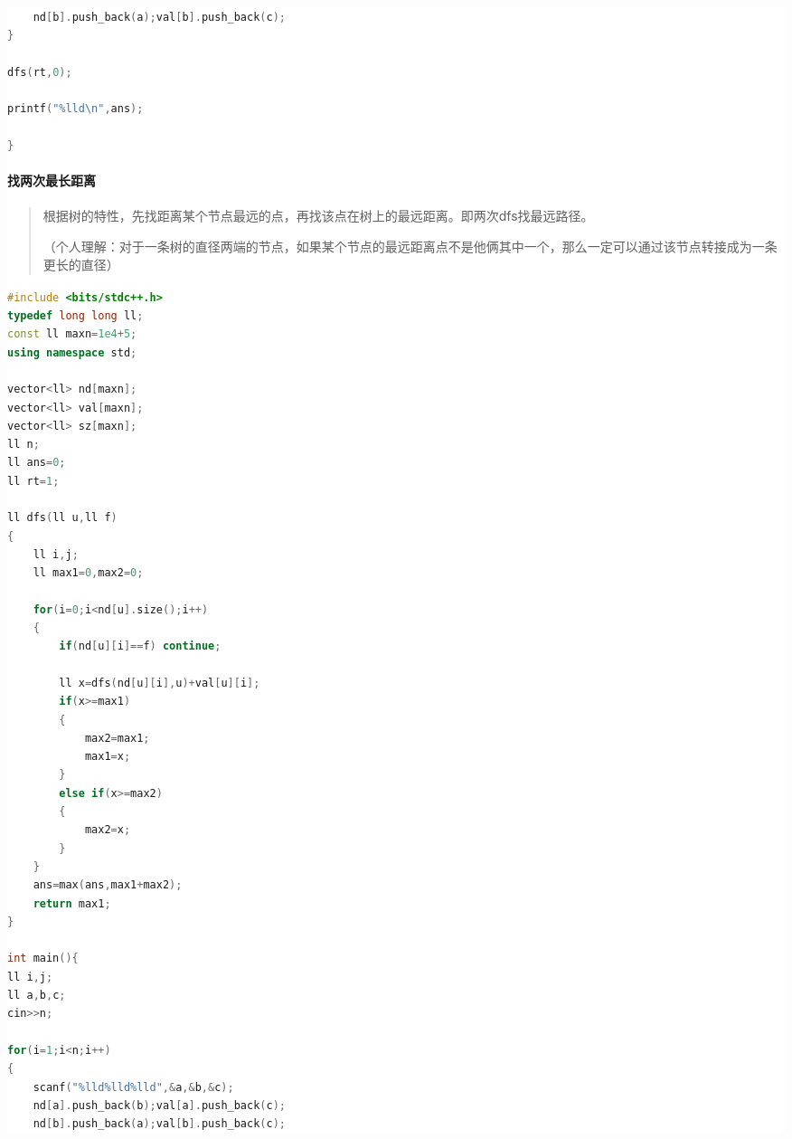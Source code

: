 ```c++
    nd[b].push_back(a);val[b].push_back(c);
}

dfs(rt,0);

printf("%lld\n",ans);

}
```



#### 找两次最长距离

> 根据树的特性，先找距离某个节点最远的点，再找该点在树上的最远距离。即两次dfs找最远路径。
>
> （个人理解：对于一条树的直径两端的节点，如果某个节点的最远距离点不是他俩其中一个，那么一定可以通过该节点转接成为一条更长的直径）

```c++
#include <bits/stdc++.h>
typedef long long ll;
const ll maxn=1e4+5;
using namespace std;

vector<ll> nd[maxn];
vector<ll> val[maxn];
vector<ll> sz[maxn];
ll n;
ll ans=0;
ll rt=1;

ll dfs(ll u,ll f)
{
    ll i,j;
    ll max1=0,max2=0;
    
    for(i=0;i<nd[u].size();i++)
    {
        if(nd[u][i]==f) continue;
        
        ll x=dfs(nd[u][i],u)+val[u][i];     
        if(x>=max1)
        {
            max2=max1;
            max1=x;
        }
        else if(x>=max2)
        {
            max2=x;
        }
    }
    ans=max(ans,max1+max2);
    return max1;
}

int main(){
ll i,j;
ll a,b,c;
cin>>n;

for(i=1;i<n;i++)
{
    scanf("%lld%lld%lld",&a,&b,&c);
    nd[a].push_back(b);val[a].push_back(c);
    nd[b].push_back(a);val[b].push_back(c);
```